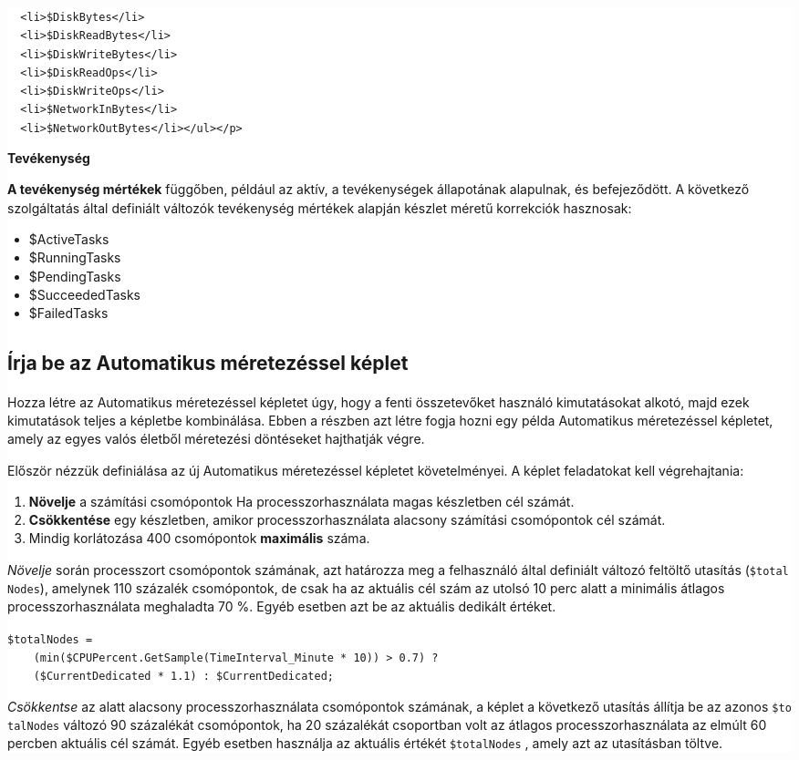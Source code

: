       <li>$DiskBytes</li>
      <li>$DiskReadBytes</li>
      <li>$DiskWriteBytes</li>
      <li>$DiskReadOps</li>
      <li>$DiskWriteOps</li>
      <li>$NetworkInBytes</li>
      <li>$NetworkOutBytes</li></ul></p>
  </tr>
  <tr>
    <td><b>Tevékenység</b></td>
    <td><p><b>A tevékenység mértékek</b> függőben, például az aktív, a tevékenységek állapotának alapulnak, és befejeződött. A következő szolgáltatás által definiált változók tevékenység mértékek alapján készlet méretű korrekciók hasznosak:</p>
    <p><ul>
      <li>$ActiveTasks</li>
      <li>$RunningTasks</li>
      <li>$PendingTasks</li>
      <li>$SucceededTasks</li>
            <li>$FailedTasks</li></ul></p>
        </td>
  </tr>
</table>

## <a name="write-an-autoscale-formula"></a>Írja be az Automatikus méretezéssel képlet

Hozza létre az Automatikus méretezéssel képletet úgy, hogy a fenti összetevőket használó kimutatásokat alkotó, majd ezek kimutatások teljes a képletbe kombinálása. Ebben a részben azt létre fogja hozni egy példa Automatikus méretezéssel képletet, amely az egyes valós életből méretezési döntéseket hajthatják végre.

Először nézzük definiálása az új Automatikus méretezéssel képletet követelményei. A képlet feladatokat kell végrehajtania:

1. **Növelje** a számítási csomópontok Ha processzorhasználata magas készletben cél számát.
2. **Csökkentése** egy készletben, amikor processzorhasználata alacsony számítási csomópontok cél számát.
3. Mindig korlátozása 400 csomópontok **maximális** száma.

*Növelje* során processzort csomópontok számának, azt határozza meg a felhasználó által definiált változó feltöltő utasítás (`$totalNodes`), amelynek 110 százalék csomópontok, de csak ha az aktuális cél szám az utolsó 10 perc alatt a minimális átlagos processzorhasználata meghaladta 70 %. Egyéb esetben azt be az aktuális dedikált értéket.

```
$totalNodes =
    (min($CPUPercent.GetSample(TimeInterval_Minute * 10)) > 0.7) ?
    ($CurrentDedicated * 1.1) : $CurrentDedicated;
```

*Csökkentse* az alatt alacsony processzorhasználata csomópontok számának, a képlet a következő utasítás állítja be az azonos `$totalNodes` változó 90 százalékát csomópontok, ha 20 százalékát csoportban volt az átlagos processzorhasználata az elmúlt 60 percben aktuális cél számát. Egyéb esetben használja az aktuális értékét `$totalNodes` , amely azt az utasításban töltve.
